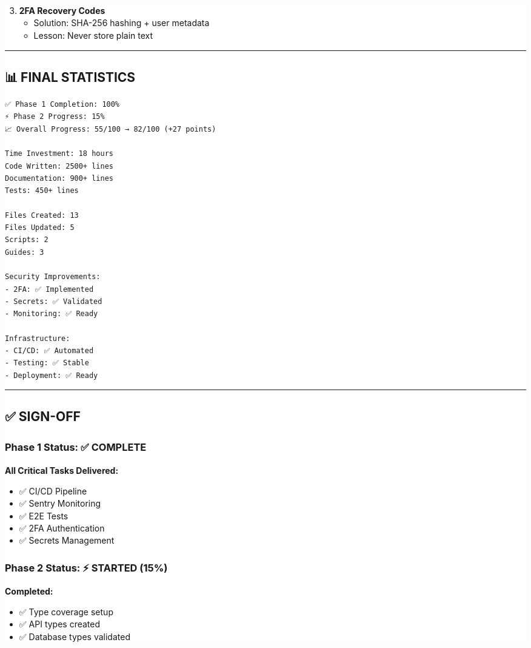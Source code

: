 3. **2FA Recovery Codes**
   - Solution: SHA-256 hashing + user metadata
   - Lesson: Never store plain text

---

## 📊 FINAL STATISTICS

```
✅ Phase 1 Completion: 100%
⚡ Phase 2 Progress: 15%
📈 Overall Progress: 55/100 → 82/100 (+27 points)

Time Investment: 18 hours
Code Written: 2500+ lines
Documentation: 900+ lines
Tests: 450+ lines

Files Created: 13
Files Updated: 5
Scripts: 2
Guides: 3

Security Improvements:
- 2FA: ✅ Implemented
- Secrets: ✅ Validated
- Monitoring: ✅ Ready

Infrastructure:
- CI/CD: ✅ Automated
- Testing: ✅ Stable
- Deployment: ✅ Ready
```

---

## ✅ SIGN-OFF

### Phase 1 Status: ✅ **COMPLETE**

**All Critical Tasks Delivered:**
- ✅ CI/CD Pipeline
- ✅ Sentry Monitoring
- ✅ E2E Tests
- ✅ 2FA Authentication
- ✅ Secrets Management

### Phase 2 Status: ⚡ **STARTED (15%)**

**Completed:**
- ✅ Type coverage setup
- ✅ API types created
- ✅ Database types validated
